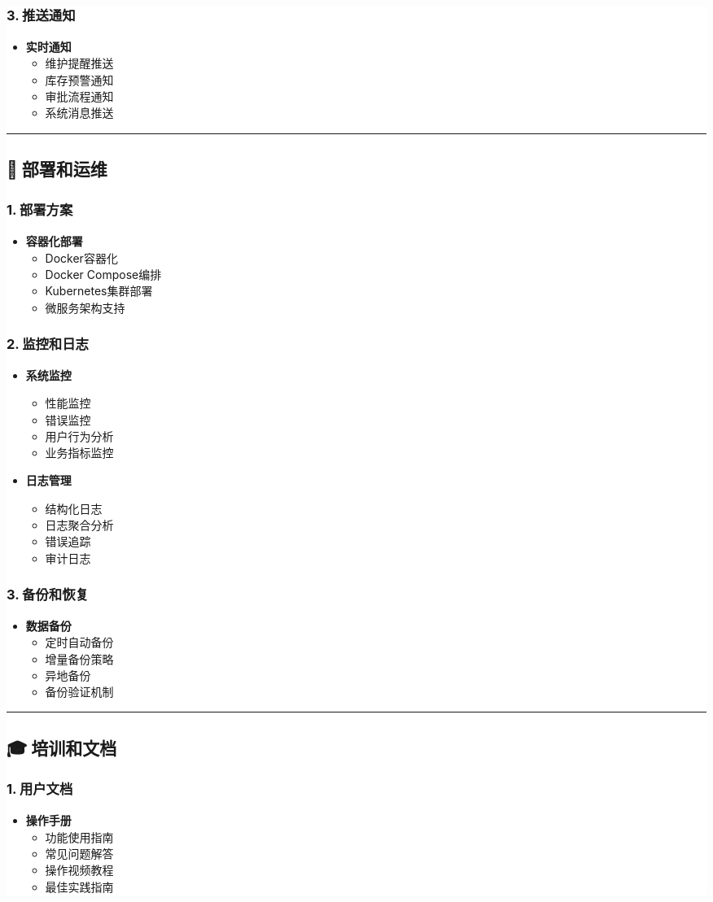 ### 3. 推送通知
- **实时通知**
  - 维护提醒推送
  - 库存预警通知
  - 审批流程通知
  - 系统消息推送

---

## 🔧 部署和运维

### 1. 部署方案
- **容器化部署**
  - Docker容器化
  - Docker Compose编排
  - Kubernetes集群部署
  - 微服务架构支持

### 2. 监控和日志
- **系统监控**
  - 性能监控
  - 错误监控
  - 用户行为分析
  - 业务指标监控

- **日志管理**
  - 结构化日志
  - 日志聚合分析
  - 错误追踪
  - 审计日志

### 3. 备份和恢复
- **数据备份**
  - 定时自动备份
  - 增量备份策略
  - 异地备份
  - 备份验证机制

---

## 🎓 培训和文档

### 1. 用户文档
- **操作手册**
  - 功能使用指南
  - 常见问题解答
  - 操作视频教程
  - 最佳实践指南
